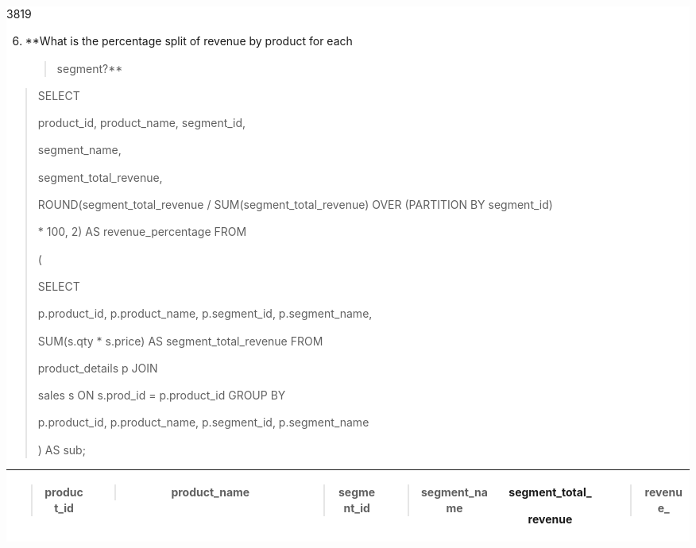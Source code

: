 </blockquote></td>
<td>3819</td>
</tr>
</tbody>
</table>

6.  **What is the percentage split of revenue by product for each
    > segment?**

> SELECT
>
> product_id, product_name, segment_id,
>
> segment_name,
>
> segment_total_revenue,
>
> ROUND(segment_total_revenue / SUM(segment_total_revenue) OVER
> (PARTITION BY segment_id)
>
> \* 100, 2) AS revenue_percentage FROM
>
> (
>
> SELECT
>
> p.product_id, p.product_name, p.segment_id, p.segment_name,
>
> SUM(s.qty \* s.price) AS segment_total_revenue FROM
>
> product_details p JOIN
>
> sales s ON s.prod_id = p.product_id GROUP BY
>
> p.product_id, p.product_name, p.segment_id, p.segment_name
>
> ) AS sub;

<table style="width:100%;">
<colgroup>
<col style="width: 12%" />
<col style="width: 30%" />
<col style="width: 12%" />
<col style="width: 16%" />
<col style="width: 16%" />
<col style="width: 12%" />
</colgroup>
<thead>
<tr class="header">
<th><blockquote>
<p><strong>product_id</strong></p>
</blockquote></th>
<th><blockquote>
<p><strong>product_name</strong></p>
</blockquote></th>
<th><blockquote>
<p><strong>segment_id</strong></p>
</blockquote></th>
<th><blockquote>
<p><strong>segment_name</strong></p>
</blockquote></th>
<th><p><strong>segment_total_</strong></p>
<p><strong>revenue</strong></p></th>
<th><blockquote>
<p><strong>revenue_</strong></p>